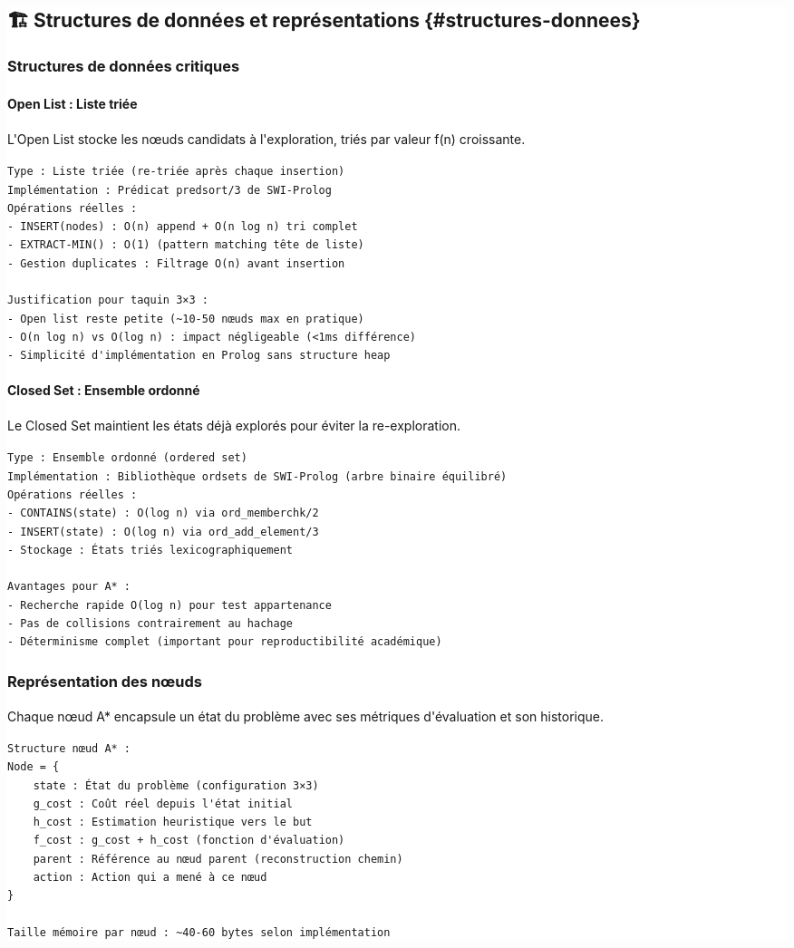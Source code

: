 
## 🏗️ Structures de données et représentations {#structures-donnees}

### Structures de données critiques

#### Open List : Liste triée

L'Open List stocke les nœuds candidats à l'exploration, triés par valeur f(n) croissante.

```
Type : Liste triée (re-triée après chaque insertion)
Implémentation : Prédicat predsort/3 de SWI-Prolog
Opérations réelles :
- INSERT(nodes) : O(n) append + O(n log n) tri complet
- EXTRACT-MIN() : O(1) (pattern matching tête de liste)
- Gestion duplicates : Filtrage O(n) avant insertion

Justification pour taquin 3×3 :
- Open list reste petite (~10-50 nœuds max en pratique)
- O(n log n) vs O(log n) : impact négligeable (<1ms différence)
- Simplicité d'implémentation en Prolog sans structure heap
```

#### Closed Set : Ensemble ordonné

Le Closed Set maintient les états déjà explorés pour éviter la re-exploration.

```
Type : Ensemble ordonné (ordered set)
Implémentation : Bibliothèque ordsets de SWI-Prolog (arbre binaire équilibré)
Opérations réelles :
- CONTAINS(state) : O(log n) via ord_memberchk/2
- INSERT(state) : O(log n) via ord_add_element/3
- Stockage : États triés lexicographiquement

Avantages pour A* :
- Recherche rapide O(log n) pour test appartenance
- Pas de collisions contrairement au hachage
- Déterminisme complet (important pour reproductibilité académique)
```

### Représentation des nœuds

Chaque nœud A* encapsule un état du problème avec ses métriques d'évaluation et son historique.

```
Structure nœud A* :
Node = {
    state : État du problème (configuration 3×3)
    g_cost : Coût réel depuis l'état initial
    h_cost : Estimation heuristique vers le but
    f_cost : g_cost + h_cost (fonction d'évaluation)
    parent : Référence au nœud parent (reconstruction chemin)
    action : Action qui a mené à ce nœud
}

Taille mémoire par nœud : ~40-60 bytes selon implémentation
```
